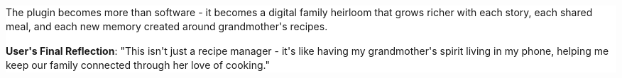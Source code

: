 The plugin becomes more than software - it becomes a digital family heirloom that grows richer with each story, each shared meal, and each new memory created around grandmother's recipes.

**User's Final Reflection**: "This isn't just a recipe manager - it's like having my grandmother's spirit living in my phone, helping me keep our family connected through her love of cooking."